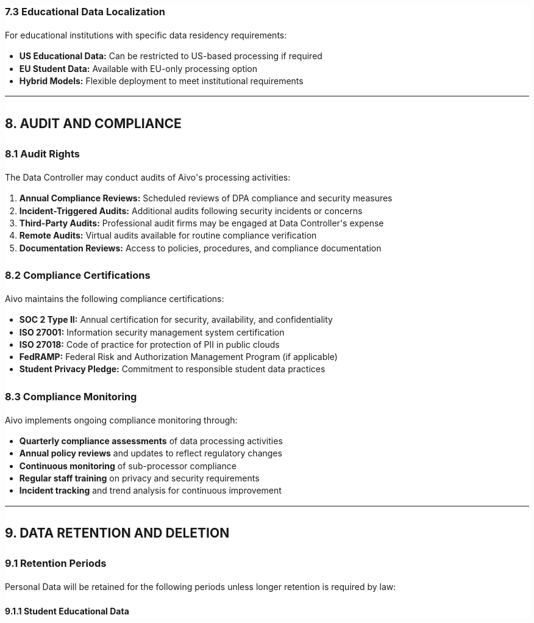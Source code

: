 ### 7.3 Educational Data Localization

For educational institutions with specific data residency requirements:

- **US Educational Data:** Can be restricted to US-based processing if required
- **EU Student Data:** Available with EU-only processing option
- **Hybrid Models:** Flexible deployment to meet institutional requirements

---

## 8. AUDIT AND COMPLIANCE

### 8.1 Audit Rights

The Data Controller may conduct audits of Aivo's processing activities:

1. **Annual Compliance Reviews:** Scheduled reviews of DPA compliance and security measures
2. **Incident-Triggered Audits:** Additional audits following security incidents or concerns
3. **Third-Party Audits:** Professional audit firms may be engaged at Data Controller's expense
4. **Remote Audits:** Virtual audits available for routine compliance verification
5. **Documentation Reviews:** Access to policies, procedures, and compliance documentation

### 8.2 Compliance Certifications

Aivo maintains the following compliance certifications:

- **SOC 2 Type II:** Annual certification for security, availability, and confidentiality
- **ISO 27001:** Information security management system certification
- **ISO 27018:** Code of practice for protection of PII in public clouds
- **FedRAMP:** Federal Risk and Authorization Management Program (if applicable)
- **Student Privacy Pledge:** Commitment to responsible student data practices

### 8.3 Compliance Monitoring

Aivo implements ongoing compliance monitoring through:

- **Quarterly compliance assessments** of data processing activities
- **Annual policy reviews** and updates to reflect regulatory changes
- **Continuous monitoring** of sub-processor compliance
- **Regular staff training** on privacy and security requirements
- **Incident tracking** and trend analysis for continuous improvement

---

## 9. DATA RETENTION AND DELETION

### 9.1 Retention Periods

Personal Data will be retained for the following periods unless longer retention is required by law:

#### 9.1.1 Student Educational Data
